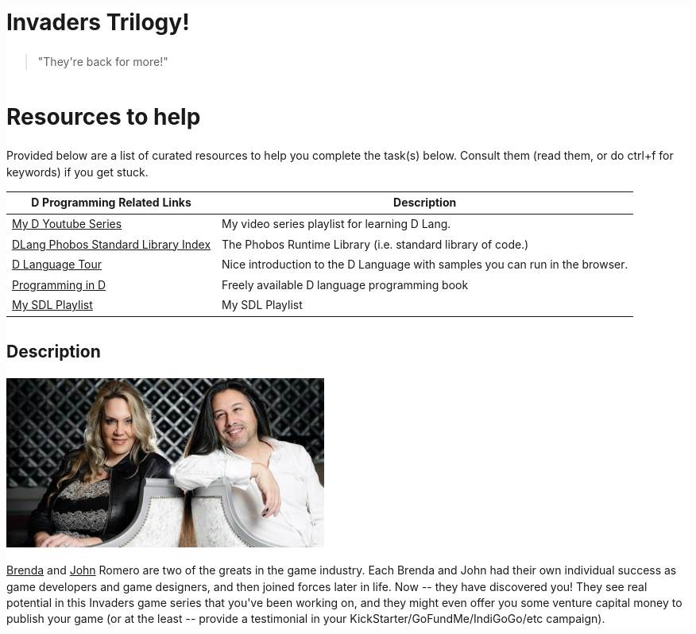# Invaders Trilogy!

> "They're back for more!"

# Resources to help

Provided below are a list of curated resources to help you complete the task(s) below. Consult them (read them, or do ctrl+f for keywords) if you get stuck.

| D Programming Related Links                         | Description                       |
| --------------------------------------------------  | --------------------------------- |
| [My D Youtube Series](https://www.youtube.com/playlist?list=PLvv0ScY6vfd9Fso-3cB4CGnSlW0E4btJV) | My video series playlist for learning D Lang. |
| [DLang Phobos Standard Library Index](https://dlang.org/phobos/index.html)  | The Phobos Runtime Library (i.e. standard library of code.)
| [D Language Tour](https://tour.dlang.org/)           | Nice introduction to the D Language with samples you can run in the browser. |
| [Programming in D](https://ddili.org/ders/d.en/)     | Freely available D language programming book |
| [My SDL Playlist](https://www.youtube.com/playlist?list=PLvv0ScY6vfd-p1gSnbQhY7vMe2rng0IL0)     | My SDL Playlist |

## Description

<img width="400px" src="./media/romeros.jpg">

[Brenda](https://en.wikipedia.org/wiki/Brenda_Romero) and [John](https://en.wikipedia.org/wiki/John_Romero) Romero are two of the greats in the game industry. Each Brenda and John had their own individual success as game developers and game designers, and then joined forces later in life. Now -- they have discovered you! They see real potential in this Invaders game series that you've been working on, and they might even offer you some venture capital money to publish your game (or at the least -- provide a testimonial in your KickStarter/GoFundMe/IndiGoGo/etc campaign).
